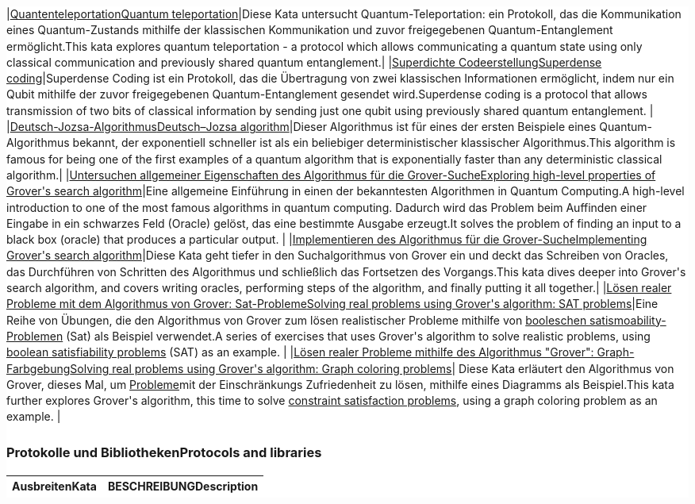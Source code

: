 |[<span data-ttu-id="eff3a-151">Quantenteleportation</span><span class="sxs-lookup"><span data-stu-id="eff3a-151">Quantum teleportation</span></span>](https://github.com/microsoft/QuantumKatas/tree/main/Teleportation)|<span data-ttu-id="eff3a-152">Diese Kata untersucht Quantum-Teleportation: ein Protokoll, das die Kommunikation eines Quantum-Zustands mithilfe der klassischen Kommunikation und zuvor freigegebenen Quantum-Entanglement ermöglicht.</span><span class="sxs-lookup"><span data-stu-id="eff3a-152">This kata explores quantum teleportation - a protocol which allows communicating a quantum state using only classical communication and previously shared quantum entanglement.</span></span>|
|[<span data-ttu-id="eff3a-153">Superdichte Codeerstellung</span><span class="sxs-lookup"><span data-stu-id="eff3a-153">Superdense coding</span></span>](https://github.com/microsoft/QuantumKatas/tree/main/SuperdenseCoding)|<span data-ttu-id="eff3a-154">Superdense Coding ist ein Protokoll, das die Übertragung von zwei klassischen Informationen ermöglicht, indem nur ein Qubit mithilfe der zuvor freigegebenen Quantum-Entanglement gesendet wird.</span><span class="sxs-lookup"><span data-stu-id="eff3a-154">Superdense coding is a protocol that allows transmission of two bits of classical information by sending just one qubit using previously shared quantum entanglement.</span></span>  |
|[<span data-ttu-id="eff3a-155">Deutsch-Jozsa-Algorithmus</span><span class="sxs-lookup"><span data-stu-id="eff3a-155">Deutsch–Jozsa algorithm</span></span>](https://github.com/microsoft/QuantumKatas/tree/main/tutorials/ExploringDeutschJozsaAlgorithm)|<span data-ttu-id="eff3a-156">Dieser Algorithmus ist für eines der ersten Beispiele eines Quantum-Algorithmus bekannt, der exponentiell schneller ist als ein beliebiger deterministischer klassischer Algorithmus.</span><span class="sxs-lookup"><span data-stu-id="eff3a-156">This algorithm is famous for being one of the first examples of a quantum algorithm that is exponentially faster than any deterministic classical algorithm.</span></span>|
|[<span data-ttu-id="eff3a-157">Untersuchen allgemeiner Eigenschaften des Algorithmus für die Grover-Suche</span><span class="sxs-lookup"><span data-stu-id="eff3a-157">Exploring high-level properties of Grover's search algorithm</span></span>](https://github.com/microsoft/QuantumKatas/tree/main/tutorials/ExploringGroversAlgorithm)|<span data-ttu-id="eff3a-158">Eine allgemeine Einführung in einen der bekanntesten Algorithmen in Quantum Computing.</span><span class="sxs-lookup"><span data-stu-id="eff3a-158">A high-level introduction to one of the most famous algorithms in quantum computing.</span></span> <span data-ttu-id="eff3a-159">Dadurch wird das Problem beim Auffinden einer Eingabe in ein schwarzes Feld (Oracle) gelöst, das eine bestimmte Ausgabe erzeugt.</span><span class="sxs-lookup"><span data-stu-id="eff3a-159">It solves the problem of finding an input to a black box (oracle) that produces a particular output.</span></span> |
|[<span data-ttu-id="eff3a-160">Implementieren des Algorithmus für die Grover-Suche</span><span class="sxs-lookup"><span data-stu-id="eff3a-160">Implementing Grover's search algorithm</span></span>](https://github.com/microsoft/QuantumKatas/tree/main/GroversAlgorithm)|<span data-ttu-id="eff3a-161">Diese Kata geht tiefer in den Suchalgorithmus von Grover ein und deckt das Schreiben von Oracles, das Durchführen von Schritten des Algorithmus und schließlich das Fortsetzen des Vorgangs.</span><span class="sxs-lookup"><span data-stu-id="eff3a-161">This kata dives deeper into Grover's search algorithm, and covers writing oracles, performing steps of the algorithm, and finally putting it all together.</span></span>|
|[<span data-ttu-id="eff3a-162">Lösen realer Probleme mit dem Algorithmus von Grover: Sat-Probleme</span><span class="sxs-lookup"><span data-stu-id="eff3a-162">Solving real problems using Grover's algorithm: SAT problems</span></span>](https://github.com/microsoft/QuantumKatas/tree/main/SolveSATWithGrover)|<span data-ttu-id="eff3a-163">Eine Reihe von Übungen, die den Algorithmus von Grover zum lösen realistischer Probleme mithilfe von [booleschen satismoability-Problemen](https://en.wikipedia.org/wiki/Boolean_satisfiability_problem) (Sat) als Beispiel verwendet.</span><span class="sxs-lookup"><span data-stu-id="eff3a-163">A series of exercises that uses Grover's algorithm to solve realistic problems, using [boolean satisfiability problems](https://en.wikipedia.org/wiki/Boolean_satisfiability_problem) (SAT) as an example.</span></span>  |
|[<span data-ttu-id="eff3a-164">Lösen realer Probleme mithilfe des Algorithmus "Grover": Graph-Farbgebung</span><span class="sxs-lookup"><span data-stu-id="eff3a-164">Solving real problems using Grover's algorithm: Graph coloring problems</span></span>](https://github.com/microsoft/QuantumKatas/tree/main/GraphColoring)| <span data-ttu-id="eff3a-165">Diese Kata erläutert den Algorithmus von Grover, dieses Mal, um [Probleme](https://en.wikipedia.org/wiki/Constraint_satisfaction_problem)mit der Einschränkungs Zufriedenheit zu lösen, mithilfe eines Diagramms als Beispiel.</span><span class="sxs-lookup"><span data-stu-id="eff3a-165">This kata further explores Grover's algorithm, this time to solve [constraint satisfaction problems](https://en.wikipedia.org/wiki/Constraint_satisfaction_problem), using a graph coloring problem as an example.</span></span> |

### <a name="protocols-and-libraries"></a><span data-ttu-id="eff3a-166">Protokolle und Bibliotheken</span><span class="sxs-lookup"><span data-stu-id="eff3a-166">Protocols and libraries</span></span>

| <span data-ttu-id="eff3a-167">Ausbreiten</span><span class="sxs-lookup"><span data-stu-id="eff3a-167">Kata</span></span> | <span data-ttu-id="eff3a-168">BESCHREIBUNG</span><span class="sxs-lookup"><span data-stu-id="eff3a-168">Description</span></span> |
|:-----|-------------|